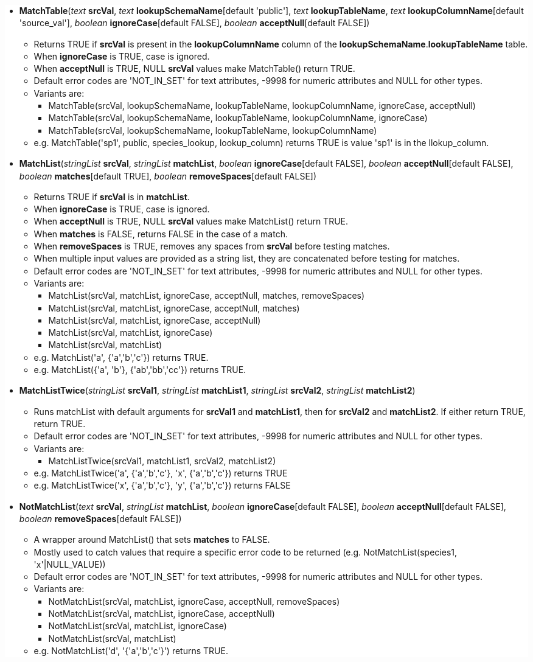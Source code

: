 * **MatchTable**(*text* **srcVal**, *text* **lookupSchemaName**\[default 'public'\], *text* **lookupTableName**, *text* **lookupColumnName**\[default 'source_val'\], *boolean* **ignoreCase**\[default FALSE\], *boolean* **acceptNull**\[default FALSE\])
    * Returns TRUE if **srcVal** is present in the **lookupColumnName** column of the **lookupSchemaName**.**lookupTableName** table.
    * When **ignoreCase** is TRUE, case is ignored.
    * When **acceptNull** is TRUE, NULL **srcVal** values make MatchTable() return TRUE.
    * Default error codes are 'NOT_IN_SET' for text attributes, -9998 for numeric attributes and NULL for other types.
    * Variants are:
      * MatchTable(srcVal, lookupSchemaName, lookupTableName, lookupColumnName, ignoreCase, acceptNull)
      * MatchTable(srcVal, lookupSchemaName, lookupTableName, lookupColumnName, ignoreCase)
      * MatchTable(srcVal, lookupSchemaName, lookupTableName, lookupColumnName)
    * e.g. MatchTable('sp1', public, species_lookup, lookup_column) returns TRUE is value 'sp1' is in the llokup_column.

* **MatchList**(*stringList* **srcVal**, *stringList* **matchList**, *boolean* **ignoreCase**\[default FALSE\], *boolean* **acceptNull**\[default FALSE\], *boolean* **matches**\[default TRUE\], *boolean* **removeSpaces**\[default FALSE\])
    * Returns TRUE if **srcVal** is in **matchList**.
    * When **ignoreCase** is TRUE, case is ignored.
    * When **acceptNull** is TRUE, NULL **srcVal** values make MatchList() return TRUE.
    * When **matches** is FALSE, returns FALSE in the case of a match.
    * When **removeSpaces** is TRUE, removes any spaces from **srcVal** before testing matches.
    * When multiple input values are provided as a string list, they are concatenated before testing for matches.
    * Default error codes are 'NOT_IN_SET' for text attributes, -9998 for numeric attributes and NULL for other types.
    * Variants are:
      * MatchList(srcVal, matchList, ignoreCase, acceptNull, matches, removeSpaces)
      * MatchList(srcVal, matchList, ignoreCase, acceptNull, matches)
      * MatchList(srcVal, matchList, ignoreCase, acceptNull)
      * MatchList(srcVal, matchList, ignoreCase)
      * MatchList(srcVal, matchList)
    * e.g. MatchList('a', {'a','b','c'}) returns TRUE.
    * e.g. MatchList({'a', 'b'}, {'ab','bb','cc'}) returns TRUE.

* **MatchListTwice**(*stringList* **srcVal1**, *stringList* **matchList1**, *stringList* **srcVal2**, *stringList* **matchList2**)
    * Runs matchList with default arguments for **srcVal1** and **matchList1**, then for **srcVal2** and **matchList2**. If either return TRUE, return TRUE.
    * Default error codes are 'NOT_IN_SET' for text attributes, -9998 for numeric attributes and NULL for other types.
    * Variants are:
      * MatchListTwice(srcVal1, matchList1, srcVal2, matchList2)
    * e.g. MatchListTwice('a', {'a','b','c'}, 'x', {'a','b','c'}) returns TRUE
    * e.g. MatchListTwice('x', {'a','b','c'}, 'y', {'a','b','c'}) returns FALSE
    
* **NotMatchList**(*text* **srcVal**, *stringList* **matchList**, *boolean* **ignoreCase**\[default FALSE\], *boolean* **acceptNull**\[default FALSE\], *boolean* **removeSpaces**\[default FALSE\])
    * A wrapper around MatchList() that sets **matches** to FALSE.
    * Mostly used to catch values that require a specific error code to be returned (e.g. NotMatchList(species1, 'x'|NULL_VALUE))
    * Default error codes are 'NOT_IN_SET' for text attributes, -9998 for numeric attributes and NULL for other types.
    * Variants are:
      * NotMatchList(srcVal, matchList, ignoreCase, acceptNull, removeSpaces)
      * NotMatchList(srcVal, matchList, ignoreCase, acceptNull)
      * NotMatchList(srcVal, matchList, ignoreCase)
      * NotMatchList(srcVal, matchList)
    * e.g. NotMatchList('d', '{'a','b','c'}') returns TRUE.
